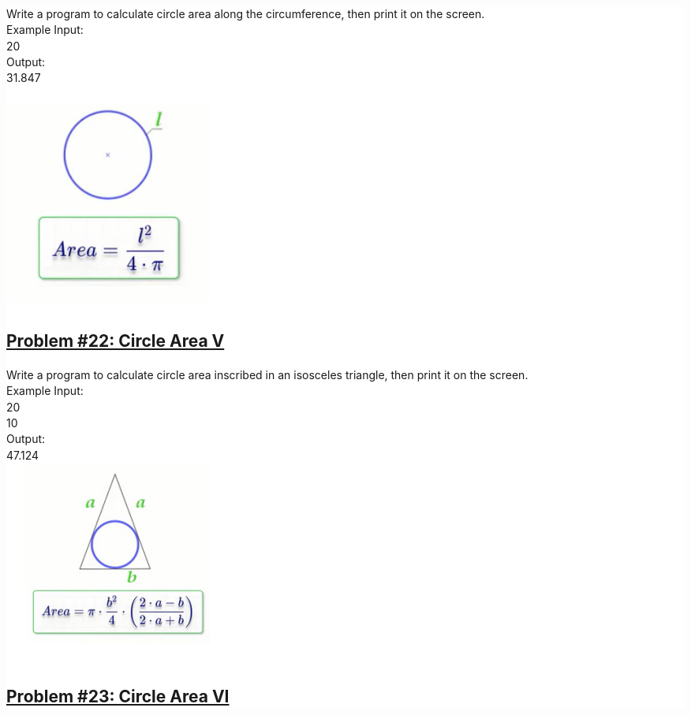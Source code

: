 Write a program to calculate circle area along the circumference, then print it on
the screen.
<br>Example Input:
<br>20
<br>Output:
<br>31.847
<br><img src = "Problems-and-Solutions-Set-1/p21-rule.PNG" alt = "problem #21 rule">

## <a href = "https://github.com/Khadijarejjaoui99/CPlusPlus_Problems_and_Solutions/tree/main/CPlusPlus-Problems-and-Solutions/Problems-and-Solutions-Set-1/problem22">Problem #22: Circle Area V</a>

Write a program to calculate circle area inscribed in an isosceles triangle, then
print it on the screen.
<br>Example Input:
<br>20
<br>10
<br>Output:
<br>47.124
<br><img src = "Problems-and-Solutions-Set-1/p22-rule.PNG" alt = "problem #22 rule">

## <a href = "https://github.com/Khadijarejjaoui99/CPlusPlus_Problems_and_Solutions/tree/main/CPlusPlus-Problems-and-Solutions/Problems-and-Solutions-Set-1/problem23">Problem #23: Circle Area VI</a>

